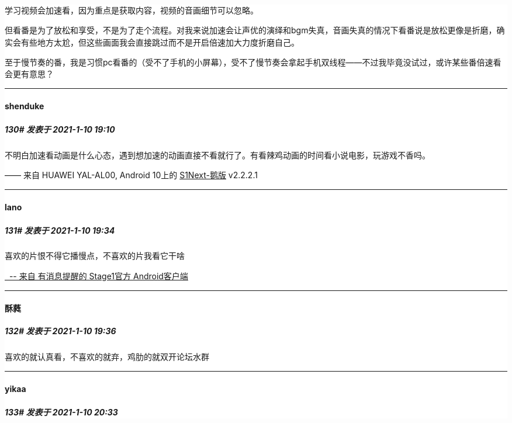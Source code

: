 
学习视频会加速看，因为重点是获取内容，视频的音画细节可以忽略。


但看番是为了放松和享受，不是为了走个流程。对我来说加速会让声优的演绎和bgm失真，音画失真的情况下看番说是放松更像是折磨，确实会有些地方太尬，但这些画面我会直接跳过而不是开启倍速加大力度折磨自己。

至于慢节奏的番，我是习惯pc看番的（受不了手机的小屏幕），受不了慢节奏会拿起手机双线程——不过我毕竟没试过，或许某些番倍速看会更有意思？







*****

####  shenduke  
##### 130#       发表于 2021-1-10 19:10




不明白加速看动画是什么心态，遇到想加速的动画直接不看就行了。有看辣鸡动画的时间看小说电影，玩游戏不香吗。

—— 来自 HUAWEI YAL-AL00, Android 10上的 [S1Next-鹅版](https://github.com/ykrank/S1-Next/releases) v2.2.2.1







*****

####  lano  
##### 131#       发表于 2021-1-10 19:34




喜欢的片恨不得它播慢点，不喜欢的片我看它干啥

[  -- 来自 有消息提醒的 Stage1官方 Android客户端](https://www.coolapk.com/apk/140634)







*****

####  酥蕤  
##### 132#       发表于 2021-1-10 19:36




喜欢的就认真看，不喜欢的就弃，鸡肋的就双开论坛水群







*****

####  yikaa  
##### 133#       发表于 2021-1-10 20:33
